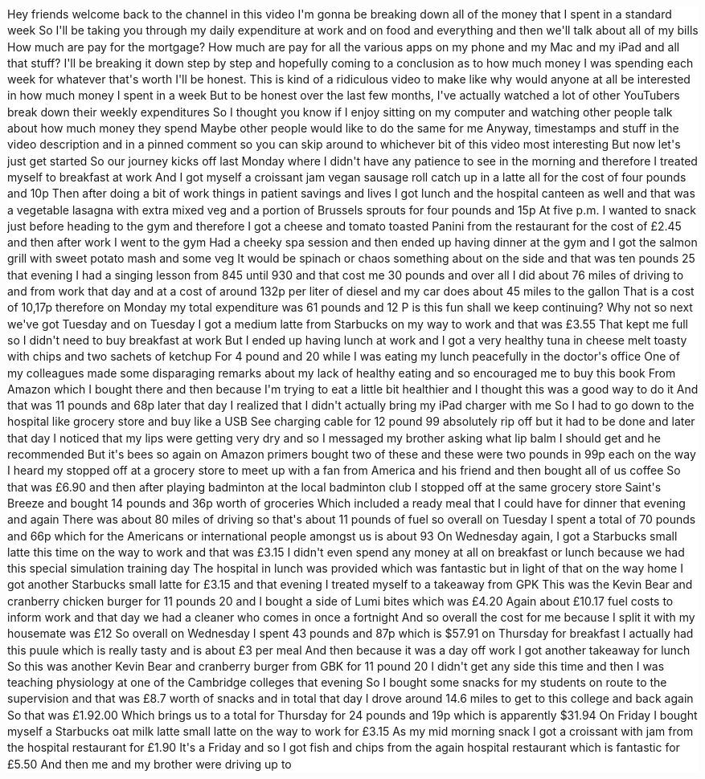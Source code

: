  Hey friends welcome back to the channel in this video I'm gonna be breaking down all of the money that I spent in a standard week So I'll be taking you through my daily expenditure at work and on food and everything and then we'll talk about all of my bills How much are pay for the mortgage? How much are pay for all the various apps on my phone and my Mac and my iPad and all that stuff? I'll be breaking it down step by step and hopefully coming to a conclusion as to how much money I was spending each week for whatever that's worth I'll be honest. This is kind of a ridiculous video to make like why would anyone at all be interested in how much money I spent in a week But to be honest over the last few months, I've actually watched a lot of other YouTubers break down their weekly expenditures So I thought you know if I enjoy sitting on my computer and watching other people talk about how much money they spend Maybe other people would like to do the same for me Anyway, timestamps and stuff in the video description and in a pinned comment so you can skip around to whichever bit of this video most interesting But now let's just get started So our journey kicks off last Monday where I didn't have any patience to see in the morning and therefore I treated myself to breakfast at work And I got myself a croissant jam vegan sausage roll catch up in a latte all for the cost of four pounds and 10p Then after doing a bit of work things in patient savings and lives I got lunch and the hospital canteen as well and that was a vegetable lasagna with extra mixed veg and a portion of Brussels sprouts for four pounds and 15p At five p.m. I wanted to snack just before heading to the gym and therefore I got a cheese and tomato toasted Panini from the restaurant for the cost of £2.45 and then after work I went to the gym Had a cheeky spa session and then ended up having dinner at the gym and I got the salmon grill with sweet potato mash and some veg It would be spinach or chaos something about on the side and that was ten pounds 25 that evening I had a singing lesson from 845 until 930 and that cost me 30 pounds and over all I did about 76 miles of driving to and from work that day and at a cost of around 132p per liter of diesel and my car does about 45 miles to the gallon That is a cost of 10,17p therefore on Monday my total expenditure was 61 pounds and 12 P is this fun shall we keep continuing? Why not so next we've got Tuesday and on Tuesday I got a medium latte from Starbucks on my way to work and that was £3.55 That kept me full so I didn't need to buy breakfast at work But I ended up having lunch at work and I got a very healthy tuna in cheese melt toasty with chips and two sachets of ketchup For 4 pound and 20 while I was eating my lunch peacefully in the doctor's office One of my colleagues made some disparaging remarks about my lack of healthy eating and so encouraged me to buy this book From Amazon which I bought there and then because I'm trying to eat a little bit healthier and I thought this was a good way to do it And that was 11 pounds and 68p later that day I realized that I didn't actually bring my iPad charger with me So I had to go down to the hospital like grocery store and buy like a USB See charging cable for 12 pound 99 absolutely rip off but it had to be done and later that day I noticed that my lips were getting very dry and so I messaged my brother asking what lip balm I should get and he recommended But it's bees so again on Amazon primers bought two of these and these were two pounds in 99p each on the way I heard my stopped off at a grocery store to meet up with a fan from America and his friend and then bought all of us coffee So that was £6.90 and then after playing badminton at the local badminton club I stopped off at the same grocery store Saint's Breeze and bought 14 pounds and 36p worth of groceries Which included a ready meal that I could have for dinner that evening and again There was about 80 miles of driving so that's about 11 pounds of fuel so overall on Tuesday I spent a total of 70 pounds and 66p which for the Americans or international people amongst us is about 93 On Wednesday again, I got a Starbucks small latte this time on the way to work and that was £3.15 I didn't even spend any money at all on breakfast or lunch because we had this special simulation training day The hospital in lunch was provided which was fantastic but in light of that on the way home I got another Starbucks small latte for £3.15 and that evening I treated myself to a takeaway from GPK This was the Kevin Bear and cranberry chicken burger for 11 pounds 20 and I bought a side of Lumi bites which was £4.20 Again about £10.17 fuel costs to inform work and that day we had a cleaner who comes in once a fortnight And so overall the cost for me because I split it with my housemate was £12 So overall on Wednesday I spent 43 pounds and 87p which is $57.91 on Thursday for breakfast I actually had this puule which is really tasty and is about £3 per meal And then because it was a day off work I got another takeaway for lunch So this was another Kevin Bear and cranberry burger from GBK for 11 pound 20 I didn't get any side this time and then I was teaching physiology at one of the Cambridge colleges that evening So I bought some snacks for my students on route to the supervision and that was £8.7 worth of snacks and in total that day I drove around 14.6 miles to get to this college and back again So that was £1.92.00 Which brings us to a total for Thursday for 24 pounds and 19p which is apparently $31.94 On Friday I bought myself a Starbucks oat milk latte small latte on the way to work for £3.15 As my mid morning snack I got a croissant with jam from the hospital restaurant for £1.90 It's a Friday and so I got fish and chips from the again hospital restaurant which is fantastic for £5.50 And then me and my brother were driving up to